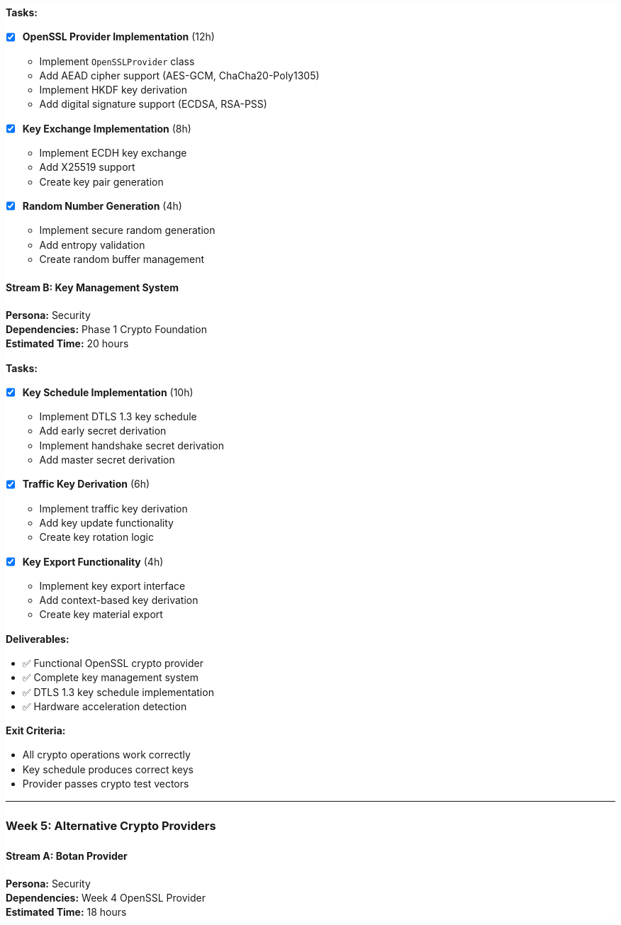 **Tasks:**
- [x] **OpenSSL Provider Implementation** (12h)
  - Implement `OpenSSLProvider` class
  - Add AEAD cipher support (AES-GCM, ChaCha20-Poly1305)
  - Implement HKDF key derivation
  - Add digital signature support (ECDSA, RSA-PSS)

- [x] **Key Exchange Implementation** (8h)
  - Implement ECDH key exchange
  - Add X25519 support
  - Create key pair generation

- [x] **Random Number Generation** (4h)
  - Implement secure random generation
  - Add entropy validation
  - Create random buffer management

#### **Stream B: Key Management System**
**Persona:** Security  
**Dependencies:** Phase 1 Crypto Foundation  
**Estimated Time:** 20 hours

**Tasks:**
- [x] **Key Schedule Implementation** (10h)
  - Implement DTLS 1.3 key schedule
  - Add early secret derivation
  - Implement handshake secret derivation
  - Add master secret derivation

- [x] **Traffic Key Derivation** (6h)
  - Implement traffic key derivation
  - Add key update functionality
  - Create key rotation logic

- [x] **Key Export Functionality** (4h)
  - Implement key export interface
  - Add context-based key derivation
  - Create key material export

**Deliverables:**
- ✅ Functional OpenSSL crypto provider
- ✅ Complete key management system
- ✅ DTLS 1.3 key schedule implementation
- ✅ Hardware acceleration detection

**Exit Criteria:**
- All crypto operations work correctly
- Key schedule produces correct keys
- Provider passes crypto test vectors

---

### **Week 5: Alternative Crypto Providers**

#### **Stream A: Botan Provider**
**Persona:** Security  
**Dependencies:** Week 4 OpenSSL Provider  
**Estimated Time:** 18 hours
